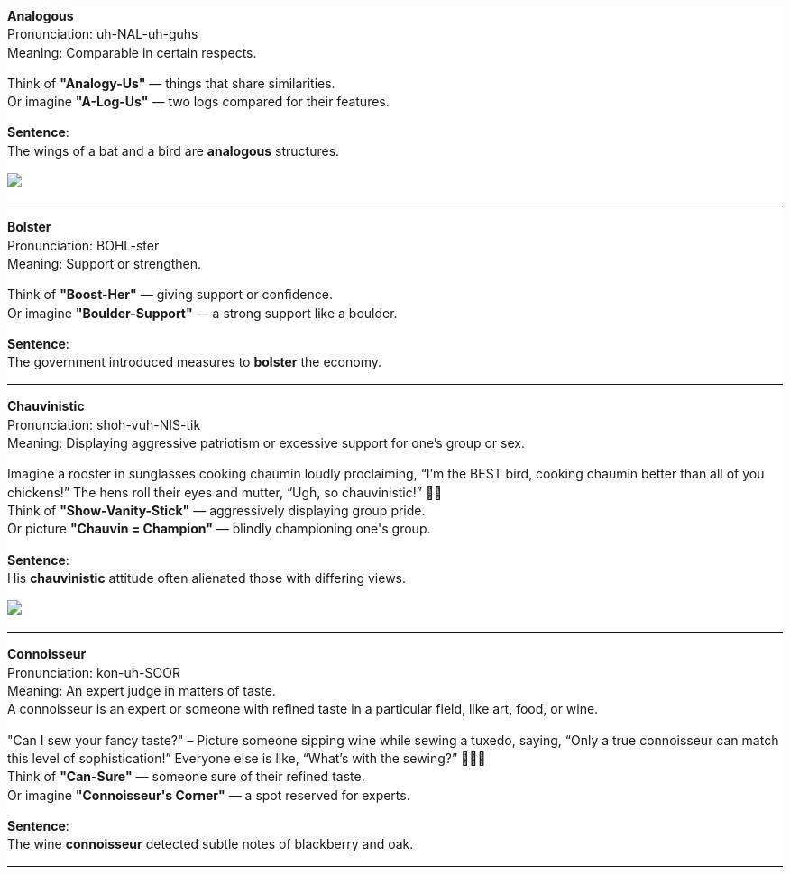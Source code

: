 
**Analogous**  
Pronunciation: uh-NAL-uh-guhs  
Meaning: Comparable in certain respects.  

Think of **"Analogy-Us"** — things that share similarities.  
Or imagine **"A-Log-Us"** — two logs compared for their features.  

**Sentence**:  
The wings of a bat and a bird are **analogous** structures.  

![](https://researchtweet.com/wp-content/uploads/2021/09/Analogous-Analogous-Structures-Analogous-Structure-Definition-Analogous-Structure-Examples-what-is-Analogous-Structure.jpg)

---

**Bolster**  
Pronunciation: BOHL-ster  
Meaning: Support or strengthen.  

Think of **"Boost-Her"** — giving support or confidence.  
Or imagine **"Boulder-Support"** — a strong support like a boulder.  

**Sentence**:  
The government introduced measures to **bolster** the economy.  

---

**Chauvinistic**  
Pronunciation: shoh-vuh-NIS-tik  
Meaning: Displaying aggressive patriotism or excessive support for one’s group or sex.  

Imagine a rooster in sunglasses cooking chaumin loudly proclaiming, “I’m the BEST bird, cooking chaumin better than all of you chickens!” The hens roll their eyes and mutter, “Ugh, so chauvinistic!” 🐓😎  
Think of **"Show-Vanity-Stick"** — aggressively displaying group pride.  
Or picture **"Chauvin = Champion"** — blindly championing one's group.  

**Sentence**:  
His **chauvinistic** attitude often alienated those with differing views.  

![](https://thumbs.dreamstime.com/b/portrait-rooster-sunglasses-sunny-day-portrait-rooster-sunglasses-sunny-day-ai-generated-image-292873877.jpg)

---

**Connoisseur**  
Pronunciation: kon-uh-SOOR  
Meaning: An expert judge in matters of taste.  
A connoisseur is an expert or someone with refined taste in a particular field, like art, food, or wine.

"Can I sew your fancy taste?" – Picture someone sipping wine while sewing a tuxedo, saying, “Only a true connoisseur can match this level of sophistication!” Everyone else is like, “What’s with the sewing?” 🍷🧵😂  
Think of **"Can-Sure"** — someone sure of their refined taste.  
Or imagine **"Connoisseur's Corner"** — a spot reserved for experts.  

**Sentence**:  
The wine **connoisseur** detected subtle notes of blackberry and oak.  

---